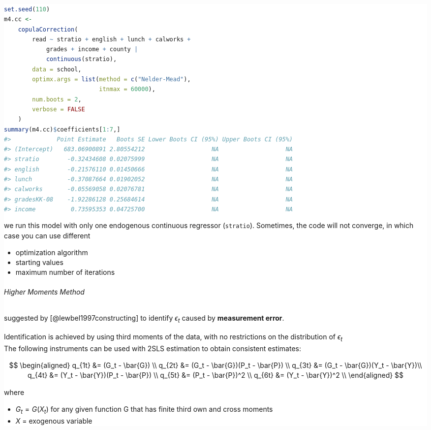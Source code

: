 
```r
set.seed(110)
m4.cc <-
    copulaCorrection(
        read ~ stratio + english + lunch + calworks +
            grades + income + county |
            continuous(stratio),
        data = school,
        optimx.args = list(method = c("Nelder-Mead"), 
                           itnmax = 60000),
        num.boots = 2,
        verbose = FALSE
    )
summary(m4.cc)$coefficients[1:7,]
#>             Point Estimate   Boots SE Lower Boots CI (95%) Upper Boots CI (95%)
#> (Intercept)   683.06900891 2.80554212                   NA                   NA
#> stratio        -0.32434608 0.02075999                   NA                   NA
#> english        -0.21576110 0.01450666                   NA                   NA
#> lunch          -0.37087664 0.01902052                   NA                   NA
#> calworks       -0.05569058 0.02076781                   NA                   NA
#> gradesKK-08    -1.92286128 0.25684614                   NA                   NA
#> income          0.73595353 0.04725700                   NA                   NA
```

we run this model with only one endogenous continuous regressor (`stratio`). Sometimes, the code will not converge, in which case you can use different

-   optimization algorithm
-   starting values
-   maximum number of iterations

###### Higher Moments Method

suggested by [@lewbel1997constructing] to identify $\epsilon_t$ caused by **measurement error**.

Identification is achieved by using third moments of the data, with no restrictions on the distribution of $\epsilon_t$\
The following instruments can be used with 2SLS estimation to obtain consistent estimates:

$$
\begin{aligned}
q_{1t} &=  (G_t - \bar{G}) \\
q_{2t} &=  (G_t - \bar{G})(P_t - \bar{P}) \\
q_{3t} &=   (G_t - \bar{G})(Y_t - \bar{Y})\\
q_{4t} &=  (Y_t - \bar{Y})(P_t - \bar{P}) \\
q_{5t} &=  (P_t - \bar{P})^2 \\
q_{6t} &=  (Y_t - \bar{Y})^2 \\
\end{aligned}
$$

where

-   $G_t = G(X_t)$ for any given function G that has finite third own and cross moments
-   $X$ = exogenous variable
